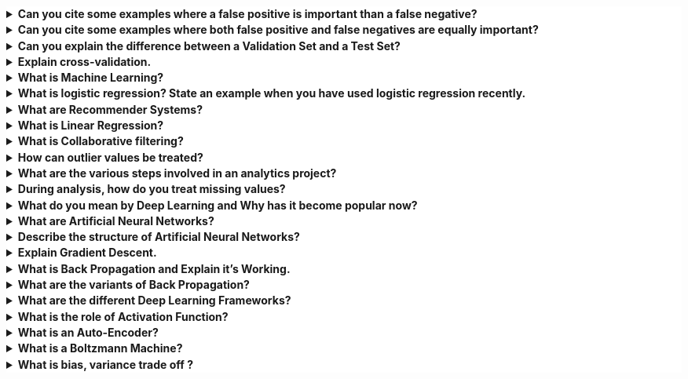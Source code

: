 <details><summary><b> Can you cite some examples where a false positive is important than a false negative? </b></summary></details>


<details><summary><b> Can you cite some examples where both false positive and false negatives are equally important? </b></summary></details>


<details><summary><b>Can you explain the difference between a Validation Set and a Test Set? </b></summary></details>


<details><summary><b> Explain cross-validation. </b></summary></details>


<details><summary><b> What is Machine Learning? </b></summary></details>

<details><summary><b> What is logistic regression? State an example when you have used logistic regression recently. </b></summary></details>


<details><summary><b> What are Recommender Systems? </b></summary></details>


<details><summary><b> What is Linear Regression? </b></summary></details>


<details><summary><b> What is Collaborative filtering? </b></summary></details>



<details><summary><b>How can outlier values be treated? </b></summary></details>


<details><summary><b> What are the various steps involved in an analytics project? </b></summary></details>


<details><summary><b>  During analysis, how do you treat missing values? </b></summary></details>


<details><summary><b> What do you mean by Deep Learning and Why has it become popular now? </b></summary></details>

<details><summary><b> What are Artificial Neural Networks? </b></summary></details>


<details><summary><b> Describe the structure of Artificial Neural Networks? </b></summary></details>

<details><summary><b> Explain Gradient Descent. </b></summary></details>


<details><summary><b>What is Back Propagation and Explain it’s Working. </b></summary></details>

<details><summary><b> What are the variants of Back Propagation? </b></summary></details>

<details><summary><b>What are the different Deep Learning Frameworks? </b></summary></details>

<details><summary><b> What is the role of Activation Function? </b></summary></details>


<details><summary><b>  What is an Auto-Encoder?  </b></summary></details>

<details><summary><b> What is a Boltzmann Machine?  </b></summary></details>


<details><summary><b> What is bias, variance trade off ? </b></summary></details>
